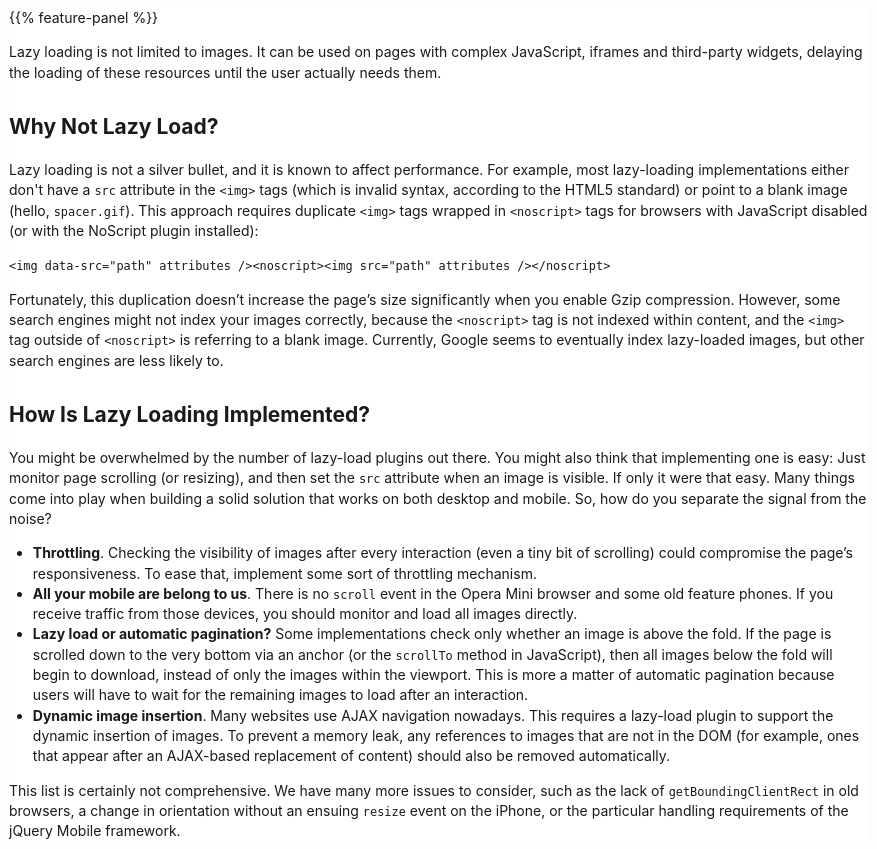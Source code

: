 {{% feature-panel %}}

Lazy loading is not limited to images. It can be used on pages with complex JavaScript, iframes and third-party widgets, delaying the loading of these resources until the user actually needs them.</p>

## Why Not Lazy Load?

Lazy loading is not a silver bullet, and it is known to affect performance. For example, most lazy-loading implementations either don't have a <code>src</code> attribute in the <code>&lt;img&gt;</code> tags (which is invalid syntax, according to the HTML5 standard) or point to a blank image (hello, <code>spacer.gif</code>). This approach requires duplicate <code>&lt;img&gt;</code> tags wrapped in <code>&lt;noscript&gt;</code> tags for browsers with JavaScript disabled (or with the NoScript plugin installed):

<pre><code class="language-markup">&lt;img data-src="path" attributes /&gt;&lt;noscript&gt;&lt;img src="path" attributes /&gt;&lt;/noscript&gt;</code></pre>

Fortunately, this duplication doesn’t increase the page’s size significantly when you enable Gzip compression. However, some search engines might not index your images correctly, because the <code>&lt;noscript&gt;</code> tag is not indexed within content, and the <code>&lt;img&gt;</code> tag outside of <code>&lt;noscript&gt;</code> is referring to a blank image. Currently, Google seems to eventually index lazy-loaded images, but other search engines are less likely to.</p>

## How Is Lazy Loading Implemented?

You might be overwhelmed by the number of lazy-load plugins out there. You might also think that implementing one is easy: Just monitor page scrolling (or resizing), and then set the <code>src</code> attribute when an image is visible. If only it were that easy. Many things come into play when building a solid solution that works on both desktop and mobile. So, how do you separate the signal from the noise?

*   **Throttling**.  Checking the visibility of images after every interaction (even a tiny bit of scrolling) could compromise the page’s responsiveness. To ease that, implement some sort of throttling mechanism.
*   **All your mobile are belong to us**.  There is no `scroll` event in the Opera Mini browser and some old feature phones. If you receive traffic from those devices, you should monitor and load all images directly.
*   **Lazy load or automatic pagination?** Some implementations check only whether an image is above the fold. If the page is scrolled down to the very bottom via an anchor (or the `scrollTo` method in JavaScript), then all images below the fold will begin to download, instead of only the images within the viewport. This is more a matter of automatic pagination because users will have to wait for the remaining images to load after an interaction.
*   **Dynamic image insertion**.  Many websites use AJAX navigation nowadays. This requires a lazy-load plugin to support the dynamic insertion of images. To prevent a memory leak, any references to images that are not in the DOM (for example, ones that appear after an AJAX-based replacement of content) should also be removed automatically.

This list is certainly not comprehensive. We have many more issues to consider, such as the lack of <code>getBoundingClientRect</code> in old browsers, a change in orientation without an ensuing <code>resize</code> event on the iPhone, or the particular handling requirements of the jQuery Mobile framework.
